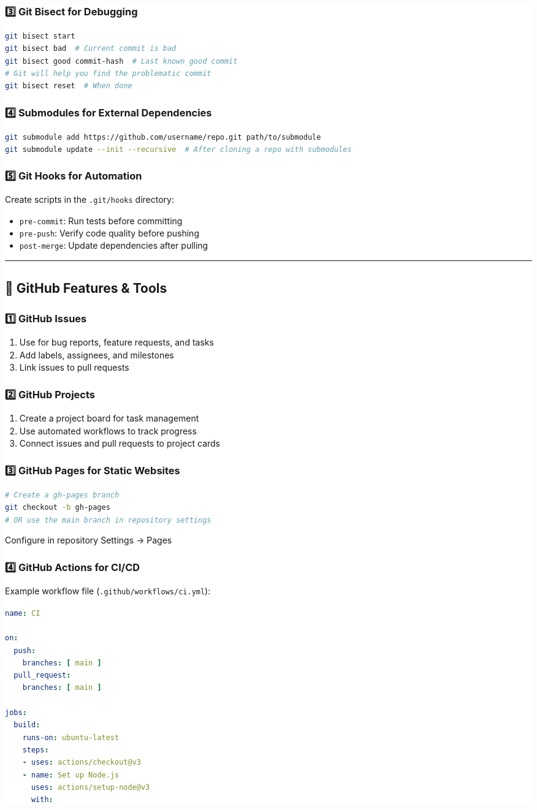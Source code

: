 ### 3️⃣ Git Bisect for Debugging
```sh
git bisect start
git bisect bad  # Current commit is bad
git bisect good commit-hash  # Last known good commit
# Git will help you find the problematic commit
git bisect reset  # When done
```

### 4️⃣ Submodules for External Dependencies
```sh
git submodule add https://github.com/username/repo.git path/to/submodule
git submodule update --init --recursive  # After cloning a repo with submodules
```

### 5️⃣ Git Hooks for Automation
Create scripts in the `.git/hooks` directory:
- `pre-commit`: Run tests before committing
- `pre-push`: Verify code quality before pushing
- `post-merge`: Update dependencies after pulling

---

## 🌟 GitHub Features & Tools

### 1️⃣ GitHub Issues
1. Use for bug reports, feature requests, and tasks
2. Add labels, assignees, and milestones
3. Link issues to pull requests

### 2️⃣ GitHub Projects
1. Create a project board for task management
2. Use automated workflows to track progress
3. Connect issues and pull requests to project cards

### 3️⃣ GitHub Pages for Static Websites
```sh
# Create a gh-pages branch
git checkout -b gh-pages
# OR use the main branch in repository settings
```
Configure in repository Settings → Pages

### 4️⃣ GitHub Actions for CI/CD
Example workflow file (`.github/workflows/ci.yml`):
```yaml
name: CI

on:
  push:
    branches: [ main ]
  pull_request:
    branches: [ main ]

jobs:
  build:
    runs-on: ubuntu-latest
    steps:
    - uses: actions/checkout@v3
    - name: Set up Node.js
      uses: actions/setup-node@v3
      with:
```